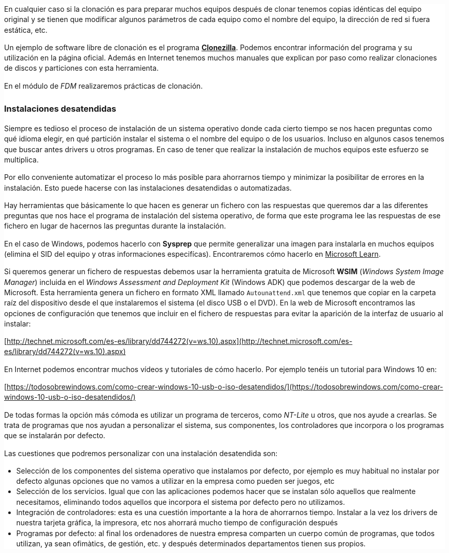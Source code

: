En cualquier caso si la clonación es para preparar muchos equipos después de clonar tenemos copias idénticas del equipo original y se tienen que modificar algunos parámetros de cada equipo como el nombre del equipo, la dirección de red si fuera estática, etc.

Un ejemplo de software libre de clonación es el programa **[Clonezilla](http://clonezilla.org)**. Podemos encontrar información del programa y su utilización en la página oficial. Además en Internet tenemos muchos manuales que explican por paso como realizar clonaciones de discos y particiones con esta herramienta.

En el módulo de _FDM_ realizaremos prácticas de clonación.

### Instalaciones desatendidas
Siempre es tedioso el proceso de instalación de un sistema operativo donde cada cierto tiempo se nos hacen preguntas como qué idioma elegir, en qué partición instalar el sistema o el nombre del equipo o de los usuarios. Incluso en algunos casos tenemos que buscar antes drivers u otros programas. En caso de tener que realizar la instalación de muchos equipos este esfuerzo se multiplica.

Por ello conveniente automatizar el proceso lo más posible para ahorrarnos tiempo y minimizar la posibilitar de errores en la instalación. Esto puede hacerse con las instalaciones desatendidas o automatizadas.

Hay herramientas que básicamente lo que hacen es generar un fichero con las respuestas que queremos dar a las diferentes preguntas que nos hace el programa de instalación del sistema operativo, de forma que este programa lee las respuestas de ese fichero en lugar de hacernos las preguntas durante la instalación.

En el caso de Windows, podemos hacerlo con **Sysprep** que permite generalizar una imagen para instalarla en muchos equipos (elimina el SID del equipo y otras informaciones especifícas). Encontraremos cómo hacerlo en [Microsoft Learn](https://learn.microsoft.com/es-es/windows-hardware/manufacture/desktop/sysprep--generalize--a-windows-installation?view=windows-11).

Si queremos generar un fichero de respuestas debemos usar la herramienta gratuita de Microsoft **WSIM** (_Windows System Image Manager_) incluida en el _Windows Assessment and Deployment Kit_ (Windows ADK) que podemos descargar de la web de Microsoft. Esta herramienta genera un fichero en formato XML llamado `Autounattend.xml` que tenemos que copiar en la carpeta raíz del dispositivo desde el que instalaremos el sistema (el disco USB o el DVD). En la web de Microsoft encontramos las opciones de configuración que tenemos que incluir en el fichero de respuestas para evitar la aparición de la interfaz de usuario al instalar:

[http://technet.microsoft.com/es-es/library/dd744272(v=ws.10).aspx](http://technet.microsoft.com/es-es/library/dd744272(v=ws.10).aspx)

En Internet podemos encontrar muchos vídeos y tutoriales de cómo hacerlo. Por ejemplo tenéis un tutorial para Windows 10 en:

[https://todosobrewindows.com/como-crear-windows-10-usb-o-iso-desatendidos/](https://todosobrewindows.com/como-crear-windows-10-usb-o-iso-desatendidos/)

De todas formas la opción más cómoda es utilizar un programa de terceros, como _NT-Lite_ u otros, que nos ayude a crearlas. Se trata de programas que nos ayudan a personalizar el sistema, sus componentes, los controladores que incorpora o los programas que se instalarán por defecto.

Las cuestiones que podremos personalizar con una instalación desatendida son:
- Selección de los componentes del sistema operativo que instalamos por defecto, por ejemplo es muy habitual no instalar por defecto algunas opciones que no vamos a utilizar en la empresa como pueden ser juegos, etc
- Selección de los servicios. Igual que con las aplicaciones podemos hacer que se instalan sólo aquellos que realmente necesitamos, eliminando todos aquellos que incorpora el sistema por defecto pero no utilizamos.
- Integración de controladores: esta es una cuestión importante a la hora de ahorrarnos tiempo. Instalar a la vez los drivers de nuestra tarjeta gráfica, la impresora, etc nos ahorrará mucho tiempo de configuración después
- Programas por defecto: al final los ordenadores de nuestra empresa comparten un cuerpo común de programas, que todos utilizan, ya sean ofimàtics, de gestión, etc. y después determinados departamentos tienen sus propios.

